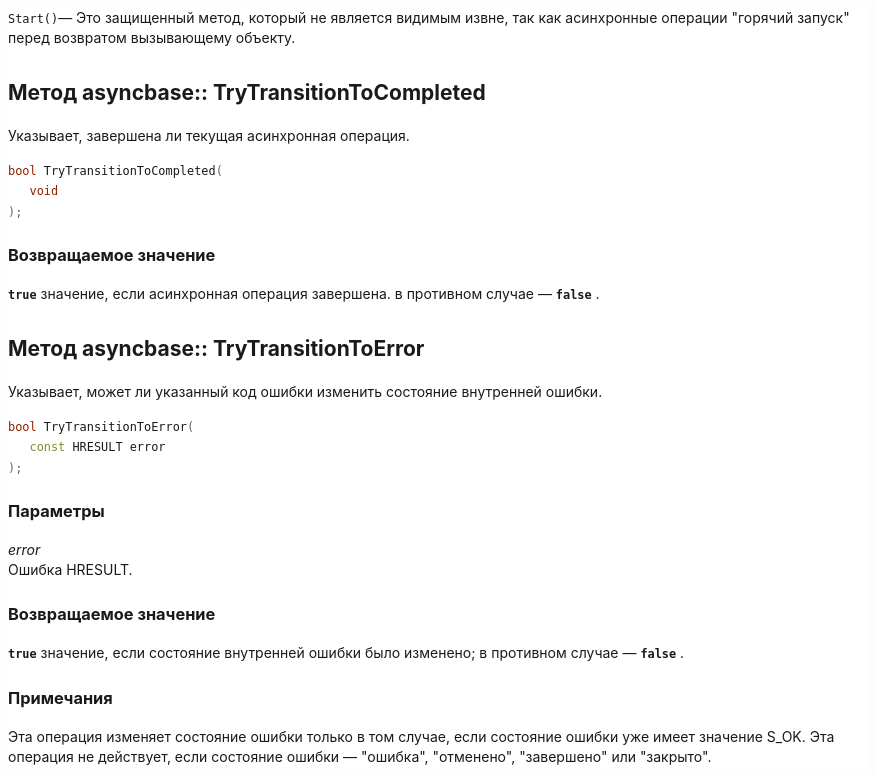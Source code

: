 `Start()`— Это защищенный метод, который не является видимым извне, так как асинхронные операции "горячий запуск" перед возвратом вызывающему объекту.

## <a name="asyncbasetrytransitiontocompleted"></a><a name="trytransitiontocompleted"></a>Метод asyncbase:: TryTransitionToCompleted

Указывает, завершена ли текущая асинхронная операция.

```cpp
bool TryTransitionToCompleted(
   void
);
```

### <a name="return-value"></a>Возвращаемое значение

**`true`** значение, если асинхронная операция завершена. в противном случае — **`false`** .

## <a name="asyncbasetrytransitiontoerror"></a><a name="trytransitiontoerror"></a>Метод asyncbase:: TryTransitionToError

Указывает, может ли указанный код ошибки изменить состояние внутренней ошибки.

```cpp
bool TryTransitionToError(
   const HRESULT error
);
```

### <a name="parameters"></a>Параметры

*error*<br/>
Ошибка HRESULT.

### <a name="return-value"></a>Возвращаемое значение

**`true`** значение, если состояние внутренней ошибки было изменено; в противном случае — **`false`** .

### <a name="remarks"></a>Примечания

Эта операция изменяет состояние ошибки только в том случае, если состояние ошибки уже имеет значение S_OK. Эта операция не действует, если состояние ошибки — "ошибка", "отменено", "завершено" или "закрыто".
